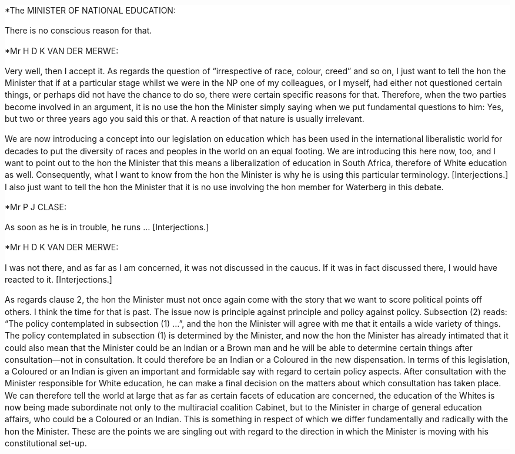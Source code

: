 <from>*The <person refersTo="hansard_za">MINISTER OF NATIONAL EDUCATION</person>:</from>

<p>There is no conscious reason for that.</p>

</speech>

<speech by="#van_der_merwe">

<from>*Mr <person refersTo="hansard_za">H D K VAN DER MERWE</person>:</from>

<p>Very well, then I accept it. As regards the question of &#x201C;irrespective of race, colour, creed&#x201D; and so on, I just want to tell the hon the Minister that if at a particular stage whilst we were in the NP one of my colleagues, or I myself, had either not questioned certain things, or perhaps did not have the chance to do so, there were certain specific reasons for that. Therefore, when the two parties become involved in an argument, it is no use the hon the Minister simply saying when we put fundamental questions to him: Yes, but two or three years ago you said this or that. A reaction of that nature is usually irrelevant.</p>

<p>We are now introducing a concept into our legislation on education which has been used in the international liberalistic world for decades to put the diversity of races and peoples in the world on an equal footing. We are introducing this here now, too, and I want to point out to the hon the Minister that this means a liberalization of education in South Africa, therefore of White education as well. Consequently, what I want to know from the hon the Minister is why he is using this particular terminology. [Interjections.] I also just want to tell the hon the Minister that it is no use involving the hon member for Waterberg in this debate.</p>

</speech>

<speech by="#clase">

<from>*Mr <person refersTo="hansard_za">P J CLASE</person>:</from>

<p>As soon as he is in trouble, he runs &#x2026; [Interjections.]</p>

</speech>

<speech by="#van_der_merwe">

<from>*Mr <person refersTo="hansard_za">H D K VAN DER MERWE</person>:</from>

<p>I was not there, and as far as I am concerned, it was not discussed in the caucus. If it was in fact discussed there, I would have reacted to it. [Interjections.]</p>

<p>As regards clause 2, the hon the Minister must not once again come with the story that we want to score political points off others. I think the time for that is past. The issue now is principle against principle and policy against policy. Subsection (2) reads: &#x201C;The policy contemplated in subsection (1) &#x2026;&#x201D;, and the hon the Minister will agree with me that it entails a wide variety of things. The policy contemplated in subsection (1) is determined by the Minister, and now the hon the Minister has already intimated that it could also mean that the Minister could be an Indian or a Brown man and he will be able to determine certain things after consultation&#x2014;not in consultation. It could therefore be an Indian or a Coloured in the new dispensation. In terms of this legislation, a Coloured or an Indian is given an important and formidable say with regard to certain policy aspects. After consultation with the Minister responsible for White education, he can make a final decision on the matters about which consultation has taken place. We can therefore tell the world at large that as far as certain facets of education are concerned, the education of the Whites is now being made subordinate not only to the multiracial coalition Cabinet, but to the Minister in charge of general education affairs, who could be a Coloured or an Indian. This is something in respect of which we differ fundamentally and radically with the hon the Minister. These are the points we are singling out with regard to the direction in which the Minister is moving with his constitutional set-up.</p>
